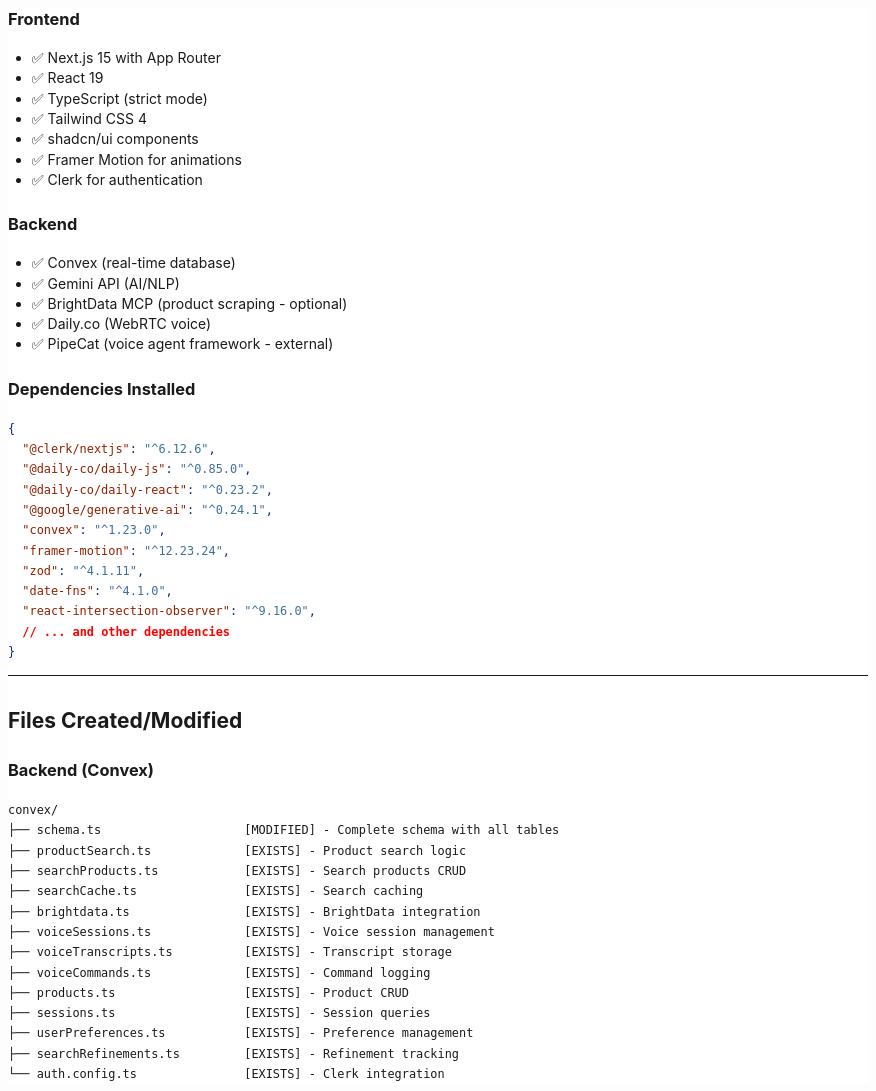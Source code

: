 ### Frontend
- ✅ Next.js 15 with App Router
- ✅ React 19
- ✅ TypeScript (strict mode)
- ✅ Tailwind CSS 4
- ✅ shadcn/ui components
- ✅ Framer Motion for animations
- ✅ Clerk for authentication

### Backend
- ✅ Convex (real-time database)
- ✅ Gemini API (AI/NLP)
- ✅ BrightData MCP (product scraping - optional)
- ✅ Daily.co (WebRTC voice)
- ✅ PipeCat (voice agent framework - external)

### Dependencies Installed
```json
{
  "@clerk/nextjs": "^6.12.6",
  "@daily-co/daily-js": "^0.85.0",
  "@daily-co/daily-react": "^0.23.2",
  "@google/generative-ai": "^0.24.1",
  "convex": "^1.23.0",
  "framer-motion": "^12.23.24",
  "zod": "^4.1.11",
  "date-fns": "^4.1.0",
  "react-intersection-observer": "^9.16.0",
  // ... and other dependencies
}
```

---

## Files Created/Modified

### Backend (Convex)
```
convex/
├── schema.ts                    [MODIFIED] - Complete schema with all tables
├── productSearch.ts             [EXISTS] - Product search logic
├── searchProducts.ts            [EXISTS] - Search products CRUD
├── searchCache.ts               [EXISTS] - Search caching
├── brightdata.ts                [EXISTS] - BrightData integration
├── voiceSessions.ts             [EXISTS] - Voice session management
├── voiceTranscripts.ts          [EXISTS] - Transcript storage
├── voiceCommands.ts             [EXISTS] - Command logging
├── products.ts                  [EXISTS] - Product CRUD
├── sessions.ts                  [EXISTS] - Session queries
├── userPreferences.ts           [EXISTS] - Preference management
├── searchRefinements.ts         [EXISTS] - Refinement tracking
└── auth.config.ts               [EXISTS] - Clerk integration
```

